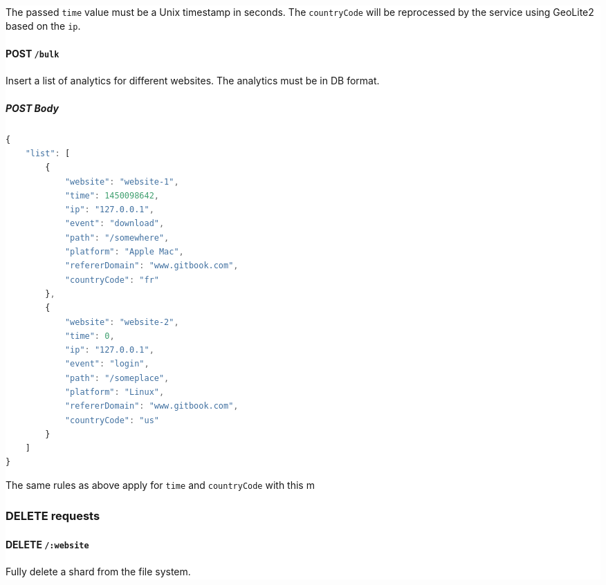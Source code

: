 The passed `time` value must be a Unix timestamp in seconds. The `countryCode` will be reprocessed by the service using GeoLite2 based on the `ip`.

#### POST `/bulk`

Insert a list of analytics for different websites. The analytics must be in DB format.

##### POST Body

```JavaScript
{
    "list": [
        {
            "website": "website-1",
            "time": 1450098642,
            "ip": "127.0.0.1",
            "event": "download",
            "path": "/somewhere",
            "platform": "Apple Mac",
            "refererDomain": "www.gitbook.com",
            "countryCode": "fr"
        },
        {
            "website": "website-2",
            "time": 0,
            "ip": "127.0.0.1",
            "event": "login",
            "path": "/someplace",
            "platform": "Linux",
            "refererDomain": "www.gitbook.com",
            "countryCode": "us"
        }
    ]
}
```

The same rules as above apply for `time` and `countryCode` with this m

### DELETE requests

#### DELETE `/:website`

Fully delete a shard from the file system.


